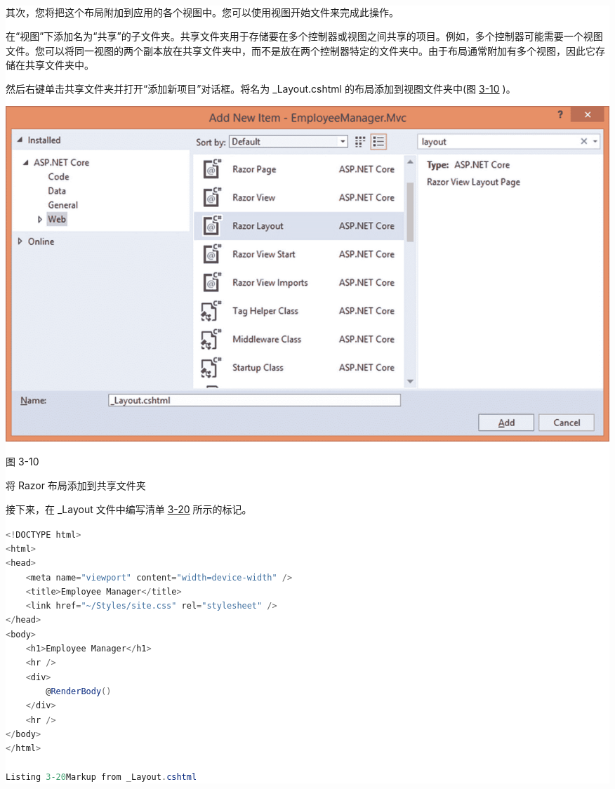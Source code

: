 其次，您将把这个布局附加到应用的各个视图中。您可以使用视图开始文件来完成此操作。

在“视图”下添加名为“共享”的子文件夹。共享文件夹用于存储要在多个控制器或视图之间共享的项目。例如，多个控制器可能需要一个视图文件。您可以将同一视图的两个副本放在共享文件夹中，而不是放在两个控制器特定的文件夹中。由于布局通常附加有多个视图，因此它存储在共享文件夹中。

然后右键单击共享文件夹并打开“添加新项目”对话框。将名为 _Layout.cshtml 的布局添加到视图文件夹中(图 [3-10](#Fig10) )。

![img/481875_1_En_3_Fig10_HTML.jpg](img/481875_1_En_3_Fig10_HTML.jpg)

图 3-10

将 Razor 布局添加到共享文件夹

接下来，在 _Layout 文件中编写清单 [3-20](#PC23) 所示的标记。

```cs
<!DOCTYPE html>
<html>
<head>
    <meta name="viewport" content="width=device-width" />
    <title>Employee Manager</title>
    <link href="~/Styles/site.css" rel="stylesheet" />
</head>
<body>
    <h1>Employee Manager</h1>
    <hr />
    <div>
        @RenderBody()
    </div>
    <hr />
</body>
</html>

Listing 3-20Markup from _Layout.cshtml

```
